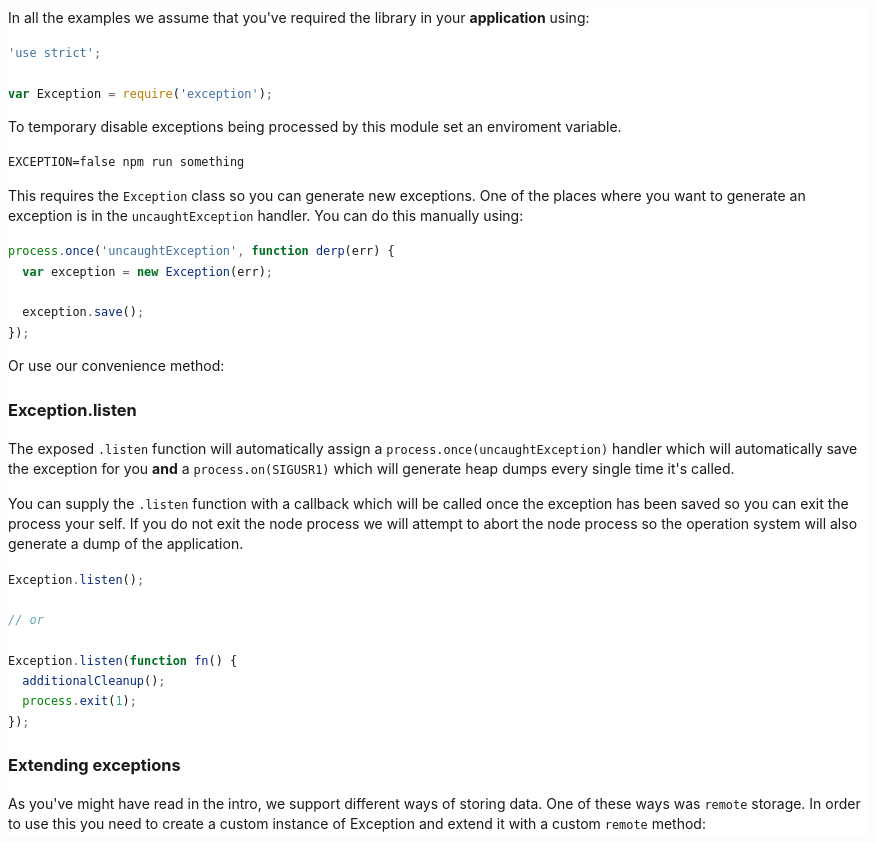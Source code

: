 In all the examples we assume that you've required the library in your
**application** using:

```js
'use strict';

var Exception = require('exception');
```

To temporary disable exceptions being processed by this module set an
enviroment variable.

```
EXCEPTION=false npm run something
```

This requires the `Exception` class so you can generate new exceptions. One of
the places where you want to generate an exception is in the `uncaughtException`
handler. You can do this manually using:

```js
process.once('uncaughtException', function derp(err) {
  var exception = new Exception(err);

  exception.save();
});
```

Or use our convenience method:

### Exception.listen

The exposed `.listen` function will automatically assign a
`process.once(uncaughtException)` handler which will automatically save the
exception for you **and** a `process.on(SIGUSR1)` which will generate heap dumps
every single time it's called.

You can supply the `.listen` function with a callback which will be called once
the exception has been saved so you can exit the process your self. If you do
not exit the node process we will attempt to abort the node process so the
operation system will also generate a dump of the application.

```js
Exception.listen();

// or

Exception.listen(function fn() {
  additionalCleanup();
  process.exit(1);
});
```

### Extending exceptions

As you've might have read in the intro, we support different ways of storing
data. One of these ways was `remote` storage. In order to use this you need to
create a custom instance of Exception and extend it with a custom `remote`
method:
